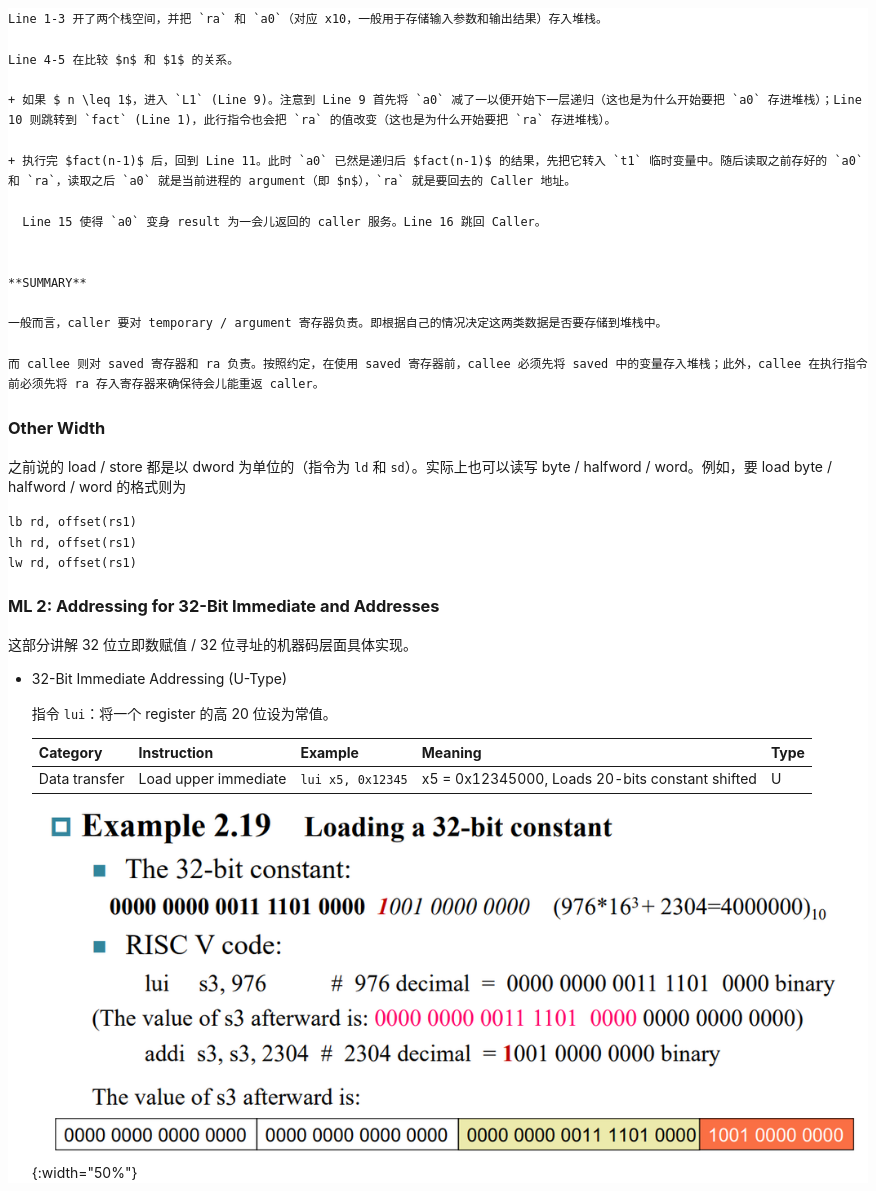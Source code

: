     Line 1-3 开了两个栈空间，并把 `ra` 和 `a0`（对应 x10，一般用于存储输入参数和输出结果）存入堆栈。

    Line 4-5 在比较 $n$ 和 $1$ 的关系。

    + 如果 $ n \leq 1$，进入 `L1` (Line 9)。注意到 Line 9 首先将 `a0` 减了一以便开始下一层递归（这也是为什么开始要把 `a0` 存进堆栈）；Line 10 则跳转到 `fact` (Line 1)，此行指令也会把 `ra` 的值改变（这也是为什么开始要把 `ra` 存进堆栈）。

    + 执行完 $fact(n-1)$ 后，回到 Line 11。此时 `a0` 已然是递归后 $fact(n-1)$ 的结果，先把它转入 `t1` 临时变量中。随后读取之前存好的 `a0` 和 `ra`，读取之后 `a0` 就是当前进程的 argument（即 $n$），`ra` 就是要回去的 Caller 地址。

      Line 15 使得 `a0` 变身 result 为一会儿返回的 caller 服务。Line 16 跳回 Caller。


    **SUMMARY**
    
    一般而言，caller 要对 temporary / argument 寄存器负责。即根据自己的情况决定这两类数据是否要存储到堆栈中。

    而 callee 则对 saved 寄存器和 ra 负责。按照约定，在使用 saved 寄存器前，callee 必须先将 saved 中的变量存入堆栈；此外，callee 在执行指令前必须先将 ra 存入寄存器来确保待会儿能重返 caller。


### Other Width

之前说的 load / store 都是以 dword 为单位的（指令为 `ld` 和 `sd`）。实际上也可以读写 byte / halfword / word。例如，要 load byte / halfword / word 的格式则为

```
lb rd, offset(rs1)
lh rd, offset(rs1)
lw rd, offset(rs1)
```

### ML 2: Addressing for 32-Bit Immediate and Addresses

这部分讲解 32 位立即数赋值 / 32 位寻址的机器码层面具体实现。

+ 32-Bit Immediate Addressing (U-Type)

    指令 `lui`：将一个 register 的高 20 位设为常值。

    | Category | Instruction | Example | Meaning | Type|
    |---|---|---|---|---|
    |Data transfer|Load upper immediate|`lui x5, 0x12345`|x5 = 0x12345000, Loads 20-bits constant shifted |U|

    ![cod-46](/assets/img/blog_post/co/cod-46.png){:width="50%"}
